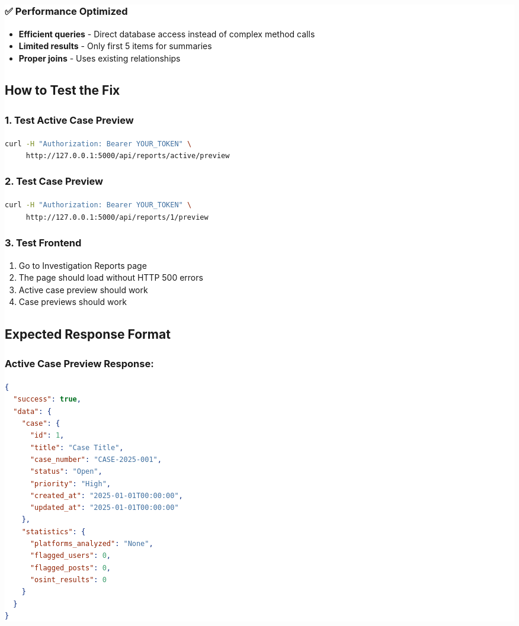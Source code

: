 ### ✅ **Performance Optimized**
- **Efficient queries** - Direct database access instead of complex method calls
- **Limited results** - Only first 5 items for summaries
- **Proper joins** - Uses existing relationships

## How to Test the Fix

### **1. Test Active Case Preview**
```bash
curl -H "Authorization: Bearer YOUR_TOKEN" \
     http://127.0.0.1:5000/api/reports/active/preview
```

### **2. Test Case Preview**
```bash
curl -H "Authorization: Bearer YOUR_TOKEN" \
     http://127.0.0.1:5000/api/reports/1/preview
```

### **3. Test Frontend**
1. Go to Investigation Reports page
2. The page should load without HTTP 500 errors
3. Active case preview should work
4. Case previews should work

## Expected Response Format

### **Active Case Preview Response:**
```json
{
  "success": true,
  "data": {
    "case": {
      "id": 1,
      "title": "Case Title",
      "case_number": "CASE-2025-001",
      "status": "Open",
      "priority": "High",
      "created_at": "2025-01-01T00:00:00",
      "updated_at": "2025-01-01T00:00:00"
    },
    "statistics": {
      "platforms_analyzed": "None",
      "flagged_users": 0,
      "flagged_posts": 0,
      "osint_results": 0
    }
  }
}
```
